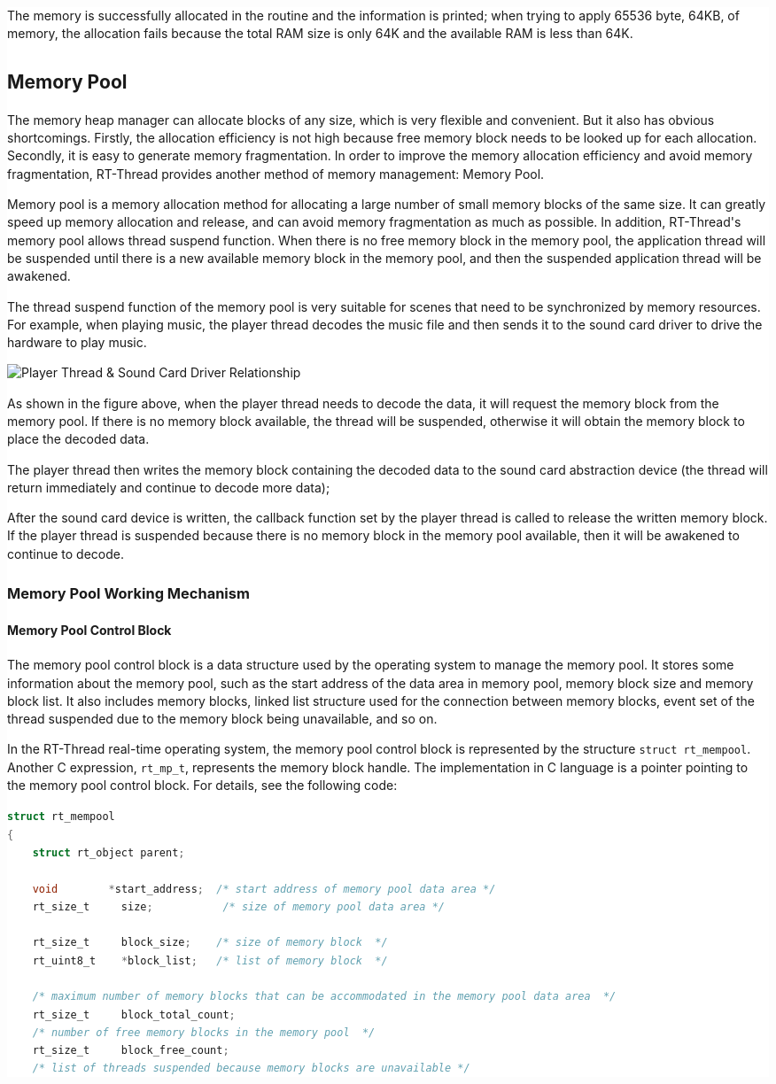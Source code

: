 The memory is successfully allocated in the routine and the information is printed; when trying to apply 65536 byte, 64KB, of memory, the allocation fails because the total RAM size is only 64K and the available RAM is less than 64K.

Memory Pool
------

The memory heap manager can allocate blocks of any size, which is very flexible and convenient. But it also has obvious shortcomings. Firstly, the allocation efficiency is not high because free memory block needs to be looked up for each allocation. Secondly, it is easy to generate memory fragmentation. In order to improve the memory allocation efficiency and avoid memory fragmentation, RT-Thread provides another method of memory management: Memory Pool.

Memory pool is a memory allocation method for allocating a large number of small memory blocks of the same size. It can greatly speed up memory allocation and release, and can avoid memory fragmentation as much as possible. In addition, RT-Thread's memory pool allows  thread suspend function. When there is no free memory block in the memory pool, the application thread will be suspended until there is a new available memory block in the memory pool, and then the suspended application thread will be awakened. 

The thread suspend function of the memory pool is very suitable for scenes that need to be synchronized by memory resources. For example, when playing music, the player thread decodes the music file and then sends it to the sound card driver to drive the hardware to play music.

![Player Thread & Sound Card Driver Relationship](figures/08mempool.png)

As shown in the figure above, when the player thread needs to decode the data, it will request the memory block from the memory pool. If there is no memory block available, the thread will be suspended, otherwise it will obtain the memory block to place the decoded data.

The player thread then writes the memory block containing the decoded data to the sound card abstraction device (the thread will return immediately and continue to decode more data);

After the sound card device is written, the callback function set by the player thread is called to release the written memory block. If the player thread is suspended because there is no memory block in the memory pool available, then it will be awakened to continue to decode.

### Memory Pool Working Mechanism

#### Memory Pool Control Block

The memory pool control block is a data structure used by the operating system to manage the memory pool. It stores some information about the memory pool, such as the start address of the data area in memory pool, memory block size and memory block list. It also includes memory blocks, linked list structure used for the connection between memory blocks, event set of the thread suspended due to the memory block being unavailable, and so on.

In the RT-Thread real-time operating system, the memory pool control block is represented by the structure `struct rt_mempool`. Another C expression, `rt_mp_t`, represents the memory block handle. The implementation in C language is a pointer pointing to the memory pool control block. For details, see the following code:

```c
struct rt_mempool
{
    struct rt_object parent;

    void        *start_address;  /* start address of memory pool data area */
    rt_size_t     size;           /* size of memory pool data area */

    rt_size_t     block_size;    /* size of memory block  */
    rt_uint8_t    *block_list;   /* list of memory block  */

    /* maximum number of memory blocks that can be accommodated in the memory pool data area  */
    rt_size_t     block_total_count;
    /* number of free memory blocks in the memory pool  */
    rt_size_t     block_free_count;
    /* list of threads suspended because memory blocks are unavailable */
```